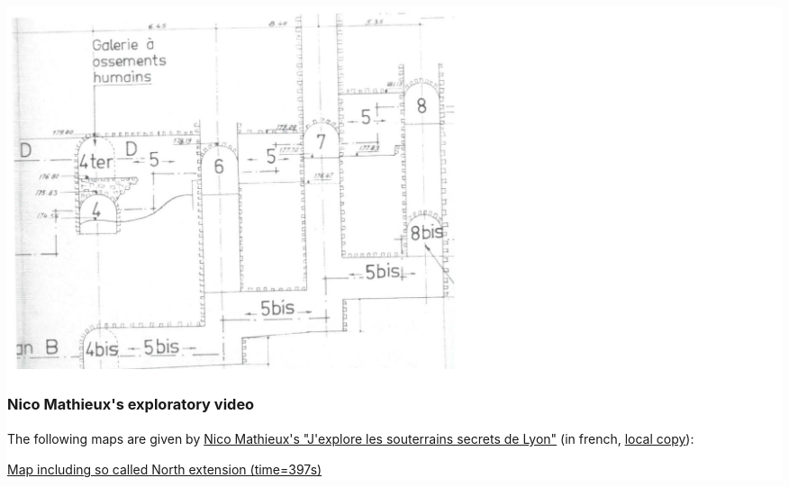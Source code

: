 <img src="./Images/Souterrain-lyon-com/galerie-ossements-humains-section.jpg" alt="RAE alignements" width="500"/>

### Nico Mathieux's exploratory video

The following maps are given by 
[Nico Mathieux's "J'explore les souterrains secrets de Lyon"](https://youtu.be/xFiAFDLI1FY) 
(in french, [local copy](https://projet.liris.cnrs.fr/vcitydata/TunNetGen/VideosBackup/Nico_Mathieux_-_J_explore_les_souterrains_secrets_de_Lyon.mp4)):

[Map including so called North extension (time=397s)](https://youtu.be/xFiAFDLI1FY?t=398)
